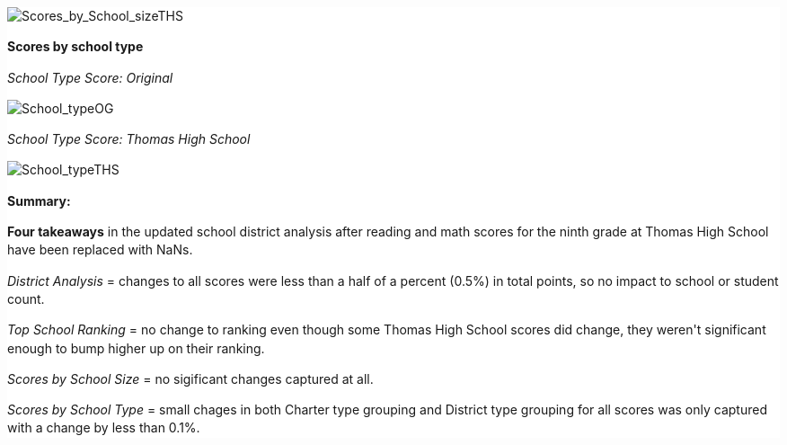 <img width="769" alt="Scores_by_School_sizeTHS" src="https://user-images.githubusercontent.com/106992995/179462581-591de92c-6eca-472e-be65-716529eb6288.png">




**Scores by school type**

*School Type Score: Original*

<img width="741" alt="School_typeOG" src="https://user-images.githubusercontent.com/106992995/179462916-977d6210-e643-47d3-9128-bc129b835e21.png">


*School Type Score: Thomas High School*

<img width="729" alt="School_typeTHS" src="https://user-images.githubusercontent.com/106992995/179462940-754423cf-5eea-46b0-ac1f-7b4efaf15b24.png">




**Summary:** 

**Four takeaways** in the updated school district analysis after reading and math scores for the ninth grade at Thomas High School have been replaced with NaNs.


*District Analysis* = changes to all scores were less than a half of a percent (0.5%) in total points, so no impact to school or student count.

*Top School Ranking* = no change to ranking even though some Thomas High School scores did change, they weren't significant enough to bump higher up on their ranking. 

*Scores by School Size* = no sigificant changes captured at all. 

*Scores by School Type* = small chages in both Charter type grouping and District type grouping for all scores was only captured with a change by less than 0.1%.
